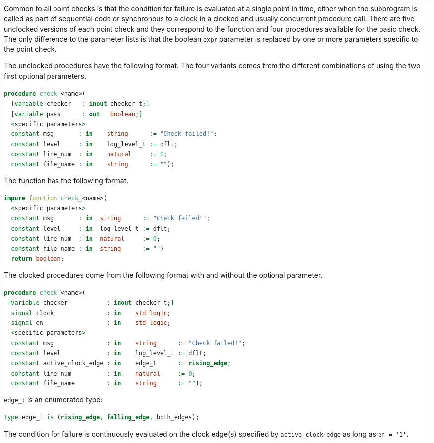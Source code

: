 Common to all point checks is that the condition for failure is evaluated at a single point in time, either when the subprogram is called as part of sequential code or synchronous to a clock in a clocked and usually concurrent procedure call. There are five unclocked versions of each point check and they correspond to the function and four procedures available for the basic check. The only difference to the parameter lists is that the boolean `expr` parameter is replaced by one or more parameters specific to the point check.

The unclocked procedures have the following format. The four variants comes from the different combinations of using the two first optional parameters.

``` vhdl
procedure check_<name>(
  [variable checker   : inout checker_t;]
  [variable pass      : out   boolean;]
  <specific parameters>
  constant msg       : in    string      := "Check failed!";
  constant level     : in    log_level_t := dflt;
  constant line_num  : in    natural     := 0;
  constant file_name : in    string      := "");
```

The function has the following format.

``` vhdl
impure function check_<name>(
  <specific parameters>
  constant msg       : in  string      := "Check failed!";
  constant level     : in  log_level_t := dflt;
  constant line_num  : in  natural     := 0;
  constant file_name : in  string      := "")
  return boolean;
```

The clocked procedures come from the following format with and without the optional parameter.

``` vhdl
procedure check_<name>(
 [variable checker           : inout checker_t;]
  signal clock               : in    std_logic;
  signal en                  : in    std_logic;
  <specific parameters>
  constant msg               : in    string      := "Check failed!";
  constant level             : in    log_level_t := dflt;
  constant active_clock_edge : in    edge_t      := rising_edge;
  constant line_num          : in    natural     := 0;
  constant file_name         : in    string      := "");
```

`edge_t` is an enumerated type:

``` vhdl
type edge_t is (rising_edge, falling_edge, both_edges);
```

The condition for failure is continuously evaluated on the clock edge(s) specified by `active_clock_edge` as long as `en = '1'`.
